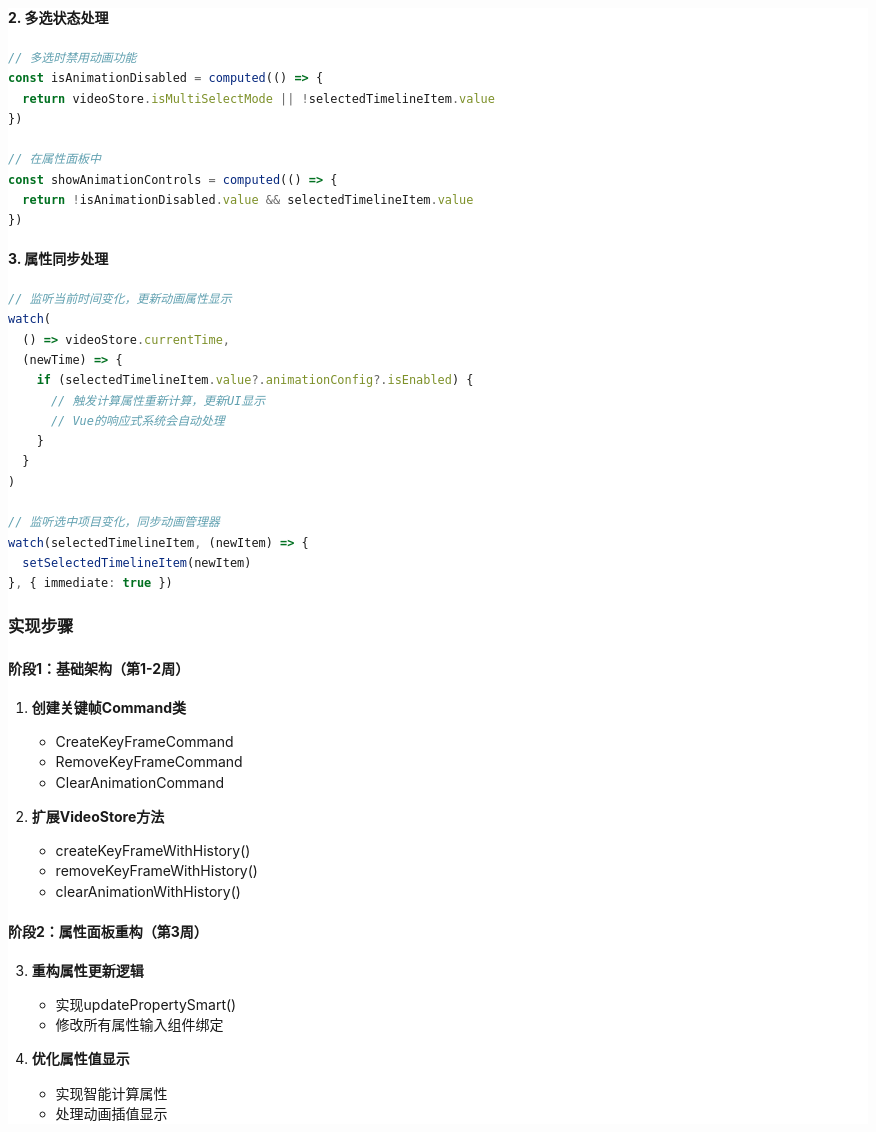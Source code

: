 #### 2. 多选状态处理
```typescript
// 多选时禁用动画功能
const isAnimationDisabled = computed(() => {
  return videoStore.isMultiSelectMode || !selectedTimelineItem.value
})

// 在属性面板中
const showAnimationControls = computed(() => {
  return !isAnimationDisabled.value && selectedTimelineItem.value
})
```

#### 3. 属性同步处理
```typescript
// 监听当前时间变化，更新动画属性显示
watch(
  () => videoStore.currentTime,
  (newTime) => {
    if (selectedTimelineItem.value?.animationConfig?.isEnabled) {
      // 触发计算属性重新计算，更新UI显示
      // Vue的响应式系统会自动处理
    }
  }
)

// 监听选中项目变化，同步动画管理器
watch(selectedTimelineItem, (newItem) => {
  setSelectedTimelineItem(newItem)
}, { immediate: true })
```

### 实现步骤

#### 阶段1：基础架构（第1-2周）
1. **创建关键帧Command类**
   - CreateKeyFrameCommand
   - RemoveKeyFrameCommand
   - ClearAnimationCommand

2. **扩展VideoStore方法**
   - createKeyFrameWithHistory()
   - removeKeyFrameWithHistory()
   - clearAnimationWithHistory()

#### 阶段2：属性面板重构（第3周）
3. **重构属性更新逻辑**
   - 实现updatePropertySmart()
   - 修改所有属性输入组件绑定

4. **优化属性值显示**
   - 实现智能计算属性
   - 处理动画插值显示
